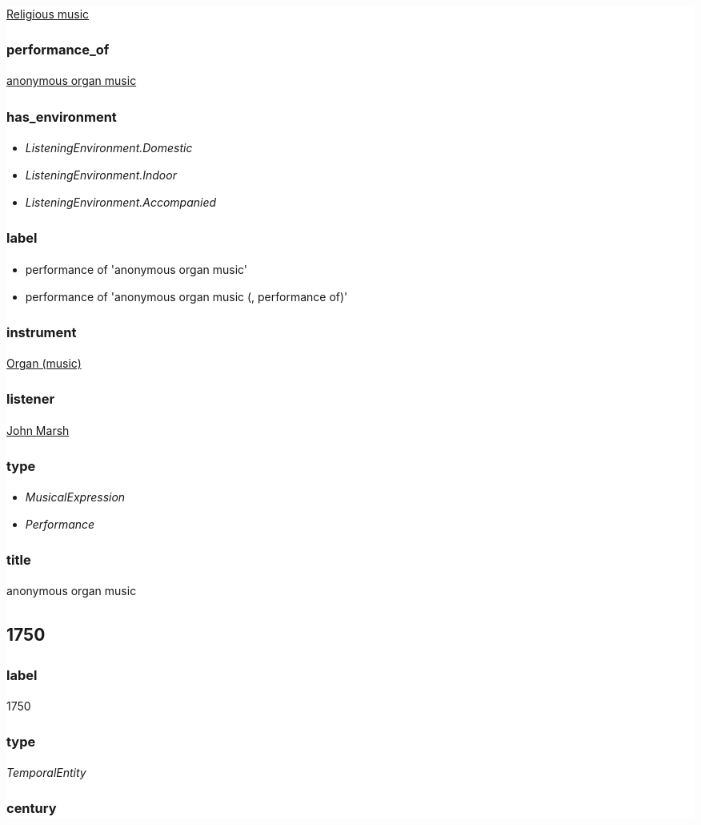 
[Religious music](#Religious-music)

### performance_of


[anonymous organ music](#anonymous-organ-music)

### has_environment

 - *ListeningEnvironment.Domestic*

 - *ListeningEnvironment.Indoor*

 - *ListeningEnvironment.Accompanied*

### label

 - performance of 'anonymous organ music'

 - performance of 'anonymous organ music (, performance of)'

### instrument


[Organ (music)](#Organ-(music))

### listener


[John Marsh](#John-Marsh)

### type

 - *MusicalExpression*

 - *Performance*

### title


anonymous organ music

## 1750

### label


1750

### type


*TemporalEntity*

### century
